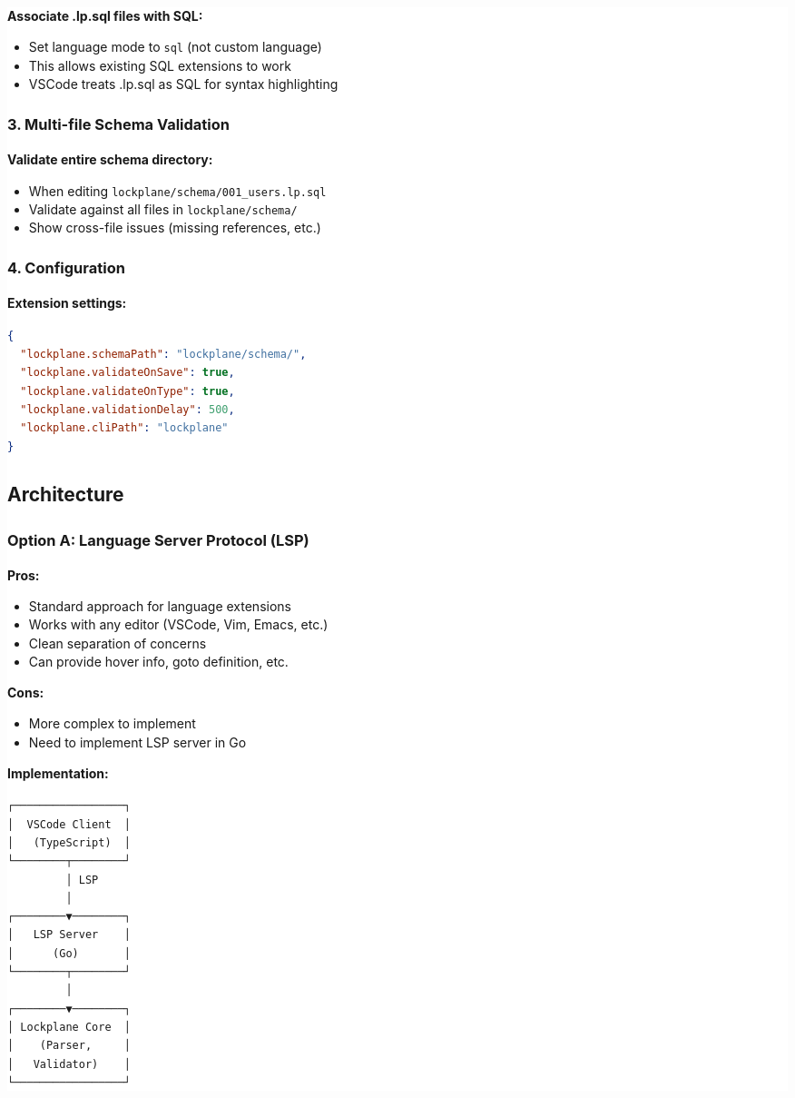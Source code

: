 **Associate .lp.sql files with SQL:**
- Set language mode to `sql` (not custom language)
- This allows existing SQL extensions to work
- VSCode treats .lp.sql as SQL for syntax highlighting

### 3. Multi-file Schema Validation

**Validate entire schema directory:**
- When editing `lockplane/schema/001_users.lp.sql`
- Validate against all files in `lockplane/schema/`
- Show cross-file issues (missing references, etc.)

### 4. Configuration

**Extension settings:**
```json
{
  "lockplane.schemaPath": "lockplane/schema/",
  "lockplane.validateOnSave": true,
  "lockplane.validateOnType": true,
  "lockplane.validationDelay": 500,
  "lockplane.cliPath": "lockplane"
}
```

## Architecture

### Option A: Language Server Protocol (LSP)

**Pros:**
- Standard approach for language extensions
- Works with any editor (VSCode, Vim, Emacs, etc.)
- Clean separation of concerns
- Can provide hover info, goto definition, etc.

**Cons:**
- More complex to implement
- Need to implement LSP server in Go

**Implementation:**
```
┌─────────────────┐
│  VSCode Client  │
│   (TypeScript)  │
└────────┬────────┘
         │ LSP
         │
┌────────▼────────┐
│   LSP Server    │
│      (Go)       │
└────────┬────────┘
         │
┌────────▼────────┐
│ Lockplane Core  │
│    (Parser,     │
│   Validator)    │
└─────────────────┘
```
